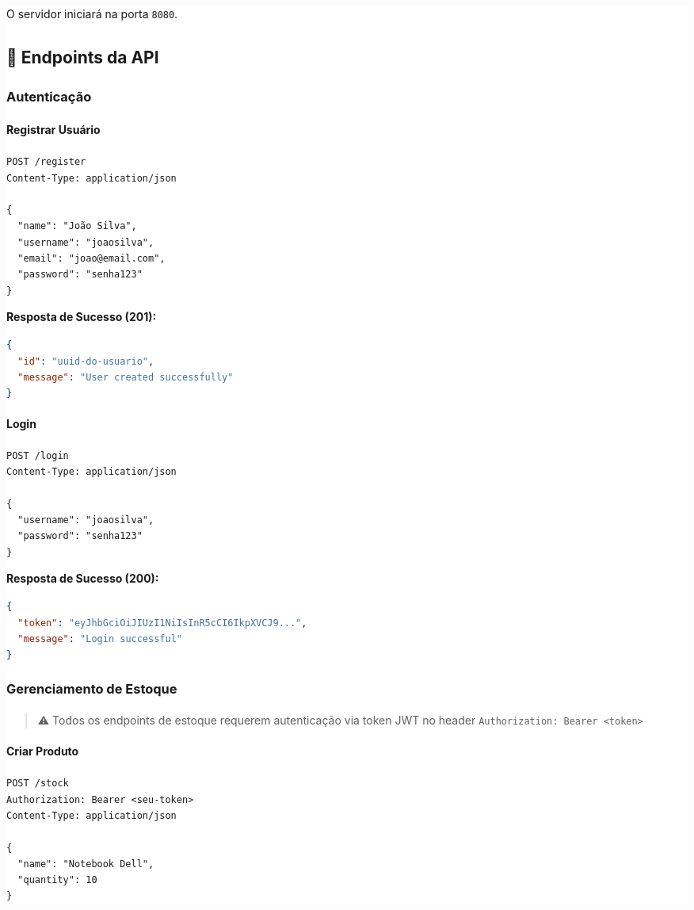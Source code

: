 O servidor iniciará na porta `8080`.

## 📡 Endpoints da API

### Autenticação

#### Registrar Usuário
```http
POST /register
Content-Type: application/json

{
  "name": "João Silva",
  "username": "joaosilva",
  "email": "joao@email.com",
  "password": "senha123"
}
```

**Resposta de Sucesso (201):**
```json
{
  "id": "uuid-do-usuario",
  "message": "User created successfully"
}
```

#### Login
```http
POST /login
Content-Type: application/json

{
  "username": "joaosilva",
  "password": "senha123"
}
```

**Resposta de Sucesso (200):**
```json
{
  "token": "eyJhbGciOiJIUzI1NiIsInR5cCI6IkpXVCJ9...",
  "message": "Login successful"
}
```

### Gerenciamento de Estoque

> ⚠️ Todos os endpoints de estoque requerem autenticação via token JWT no header `Authorization: Bearer <token>`

#### Criar Produto
```http
POST /stock
Authorization: Bearer <seu-token>
Content-Type: application/json

{
  "name": "Notebook Dell",
  "quantity": 10
}
```
